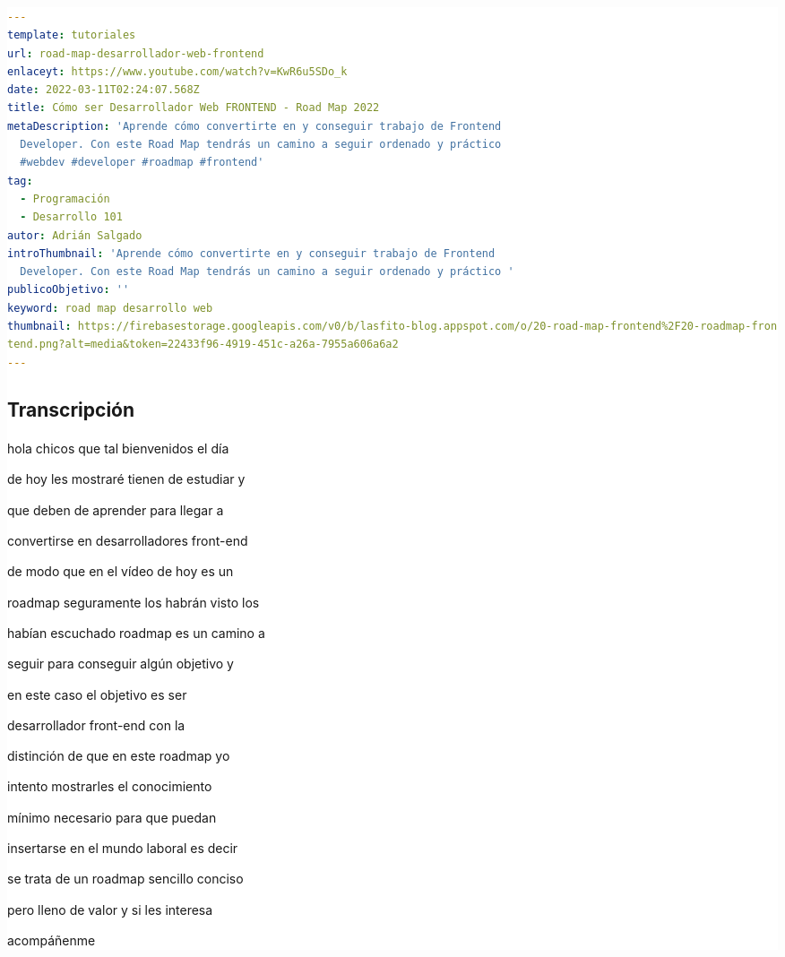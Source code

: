 ```yaml
---
template: tutoriales
url: road-map-desarrollador-web-frontend
enlaceyt: https://www.youtube.com/watch?v=KwR6u5SDo_k
date: 2022-03-11T02:24:07.568Z
title: Cómo ser Desarrollador Web FRONTEND - Road Map 2022
metaDescription: 'Aprende cómo convertirte en y conseguir trabajo de Frontend
  Developer. Con este Road Map tendrás un camino a seguir ordenado y práctico
  #webdev #developer #roadmap #frontend'
tag:
  - Programación
  - Desarrollo 101
autor: Adrián Salgado
introThumbnail: 'Aprende cómo convertirte en y conseguir trabajo de Frontend
  Developer. Con este Road Map tendrás un camino a seguir ordenado y práctico '
publicoObjetivo: ''
keyword: road map desarrollo web
thumbnail: https://firebasestorage.googleapis.com/v0/b/lasfito-blog.appspot.com/o/20-road-map-frontend%2F20-roadmap-frontend.png?alt=media&token=22433f96-4919-451c-a26a-7955a606a6a2
---
```


## Transcripción

hola chicos que tal bienvenidos el día

de hoy les mostraré tienen de estudiar y

que deben de aprender para llegar a

convertirse en desarrolladores front-end

de modo que en el vídeo de hoy es un

roadmap seguramente los habrán visto los

habían escuchado roadmap es un camino a

seguir para conseguir algún objetivo y

en este caso el objetivo es ser

desarrollador front-end con la

distinción de que en este roadmap yo

intento mostrarles el conocimiento

mínimo necesario para que puedan

insertarse en el mundo laboral es decir

se trata de un roadmap sencillo conciso

pero lleno de valor y si les interesa

acompáñenme
